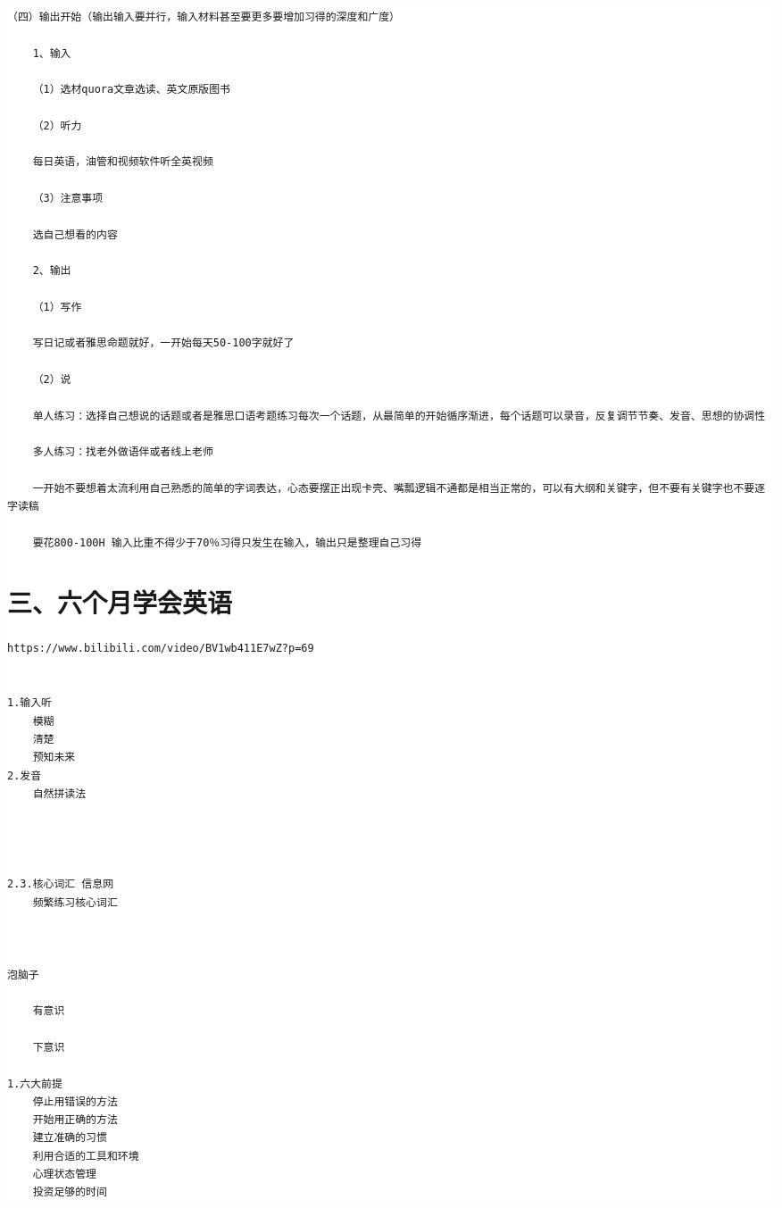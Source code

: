 		

	（四）输出开始（输出输入要并行，输入材料甚至要更多要增加习得的深度和广度）

		1、输入

		（1）选材quora文章选读、英文原版图书

		（2）听力

		每日英语，油管和视频软件听全英视频

		（3）注意事项

		选自己想看的内容

		2、输出

		（1）写作

		写日记或者雅思命题就好，一开始每天50-100字就好了

		（2）说

		单人练习：选择自己想说的话题或者是雅思口语考题练习每次一个话题，从最简单的开始循序渐进，每个话题可以录音，反复调节节奏、发音、思想的协调性

		多人练习：找老外做语伴或者线上老师

		一开始不要想着太流利用自己熟悉的简单的字词表达，心态要摆正出现卡壳、嘴瓢逻辑不通都是相当正常的，可以有大纲和关键字，但不要有关键字也不要逐字读稿

		要花800-100H 输入比重不得少于70％习得只发生在输入，输出只是整理自己习得
			




# 三、六个月学会英语

	https://www.bilibili.com/video/BV1wb411E7wZ?p=69


	1.输入听
		模糊
		清楚
		预知未来
	2.发音
		自然拼读法




	2.3.核心词汇 信息网
		频繁练习核心词汇



	泡脑子

		有意识

		下意识

	1.六大前提
		停止用错误的方法
		开始用正确的方法
		建立准确的习惯
		利用合适的工具和环境
		心理状态管理
		投资足够的时间	
